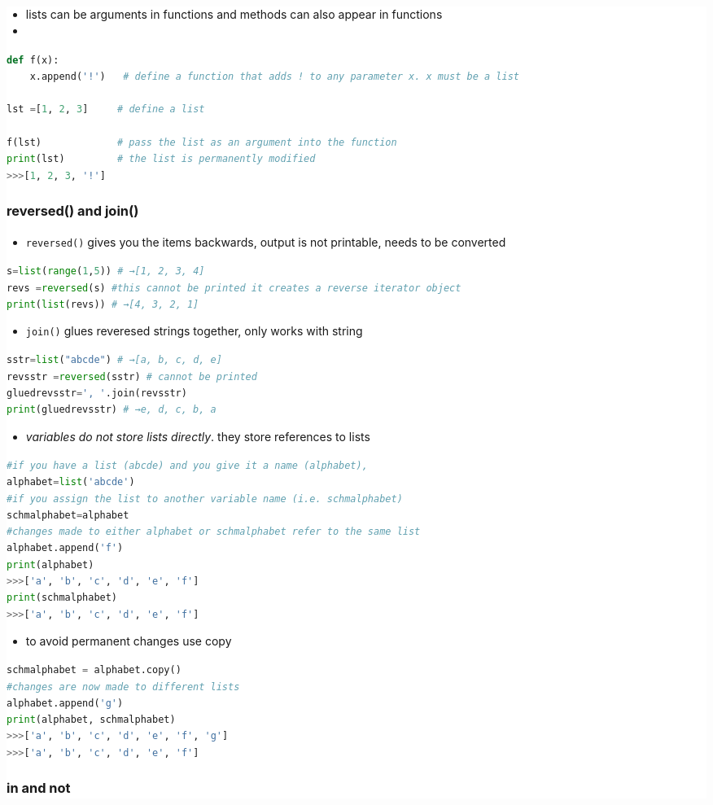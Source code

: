 - lists can be arguments in functions and methods can also appear in functions
- 
```python
def f(x):
	x.append('!')   # define a function that adds ! to any parameter x. x must be a list

lst =[1, 2, 3]     # define a list 

f(lst)             # pass the list as an argument into the function 
print(lst)         # the list is permanently modified
>>>[1, 2, 3, '!']

```

### reversed() and join()

- `reversed()` gives you the items backwards, output is not printable, needs to be converted
```python
s=list(range(1,5)) # →[1, 2, 3, 4]
revs =reversed(s) #this cannot be printed it creates a reverse iterator object
print(list(revs)) # →[4, 3, 2, 1]
```
- `join()` glues reveresed strings together, only works with string
```python
sstr=list("abcde") # →[a, b, c, d, e]
revsstr =reversed(sstr) # cannot be printed
gluedrevsstr=', '.join(revsstr)
print(gluedrevsstr) # →e, d, c, b, a
```


- *variables do not store lists directly*. they store references to lists
```python
#if you have a list (abcde) and you give it a name (alphabet), 
alphabet=list('abcde')
#if you assign the list to another variable name (i.e. schmalphabet) 
schmalphabet=alphabet
#changes made to either alphabet or schmalphabet refer to the same list
alphabet.append('f')
print(alphabet)
>>>['a', 'b', 'c', 'd', 'e', 'f']
print(schmalphabet)
>>>['a', 'b', 'c', 'd', 'e', 'f']
```
- to avoid permanent changes use copy
```python
schmalphabet = alphabet.copy()
#changes are now made to different lists
alphabet.append('g')
print(alphabet, schmalphabet)
>>>['a', 'b', 'c', 'd', 'e', 'f', 'g']
>>>['a', 'b', 'c', 'd', 'e', 'f']
```
### in and not
